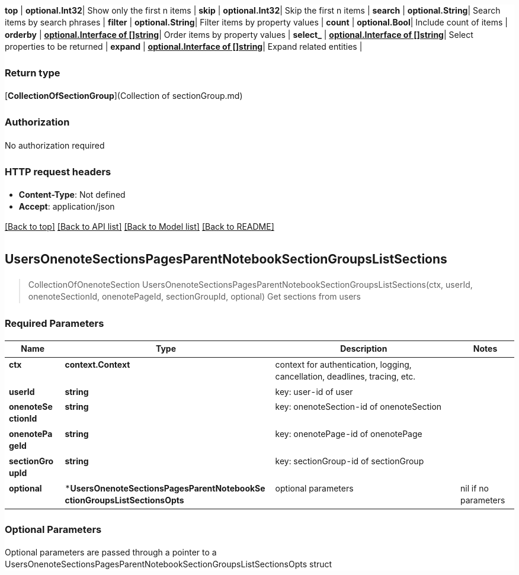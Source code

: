


 **top** | **optional.Int32**| Show only the first n items | 
 **skip** | **optional.Int32**| Skip the first n items | 
 **search** | **optional.String**| Search items by search phrases | 
 **filter** | **optional.String**| Filter items by property values | 
 **count** | **optional.Bool**| Include count of items | 
 **orderby** | [**optional.Interface of []string**](string.md)| Order items by property values | 
 **select_** | [**optional.Interface of []string**](string.md)| Select properties to be returned | 
 **expand** | [**optional.Interface of []string**](string.md)| Expand related entities | 

### Return type

[**CollectionOfSectionGroup**](Collection of sectionGroup.md)

### Authorization

No authorization required

### HTTP request headers

- **Content-Type**: Not defined
- **Accept**: application/json

[[Back to top]](#) [[Back to API list]](../README.md#documentation-for-api-endpoints)
[[Back to Model list]](../README.md#documentation-for-models)
[[Back to README]](../README.md)


## UsersOnenoteSectionsPagesParentNotebookSectionGroupsListSections

> CollectionOfOnenoteSection UsersOnenoteSectionsPagesParentNotebookSectionGroupsListSections(ctx, userId, onenoteSectionId, onenotePageId, sectionGroupId, optional)
Get sections from users

### Required Parameters


Name | Type | Description  | Notes
------------- | ------------- | ------------- | -------------
**ctx** | **context.Context** | context for authentication, logging, cancellation, deadlines, tracing, etc.
**userId** | **string**| key: user-id of user | 
**onenoteSectionId** | **string**| key: onenoteSection-id of onenoteSection | 
**onenotePageId** | **string**| key: onenotePage-id of onenotePage | 
**sectionGroupId** | **string**| key: sectionGroup-id of sectionGroup | 
 **optional** | ***UsersOnenoteSectionsPagesParentNotebookSectionGroupsListSectionsOpts** | optional parameters | nil if no parameters

### Optional Parameters

Optional parameters are passed through a pointer to a UsersOnenoteSectionsPagesParentNotebookSectionGroupsListSectionsOpts struct
